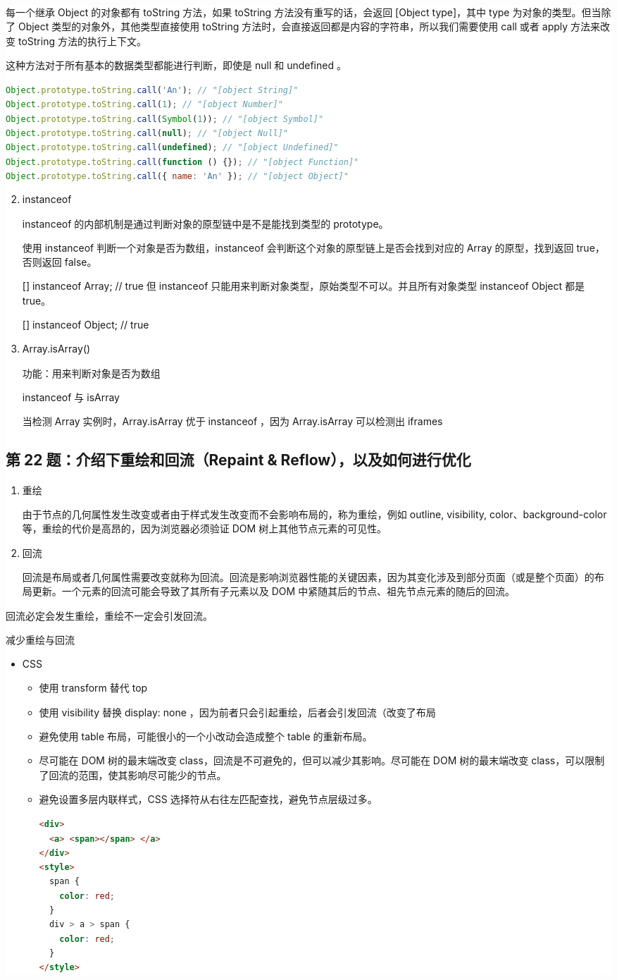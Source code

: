    每一个继承 Object 的对象都有 toString 方法，如果 toString 方法没有重写的话，会返回 [Object type]，其中 type 为对象的类型。但当除了 Object 类型的对象外，其他类型直接使用 toString 方法时，会直接返回都是内容的字符串，所以我们需要使用 call 或者 apply 方法来改变 toString 方法的执行上下文。

   这种方法对于所有基本的数据类型都能进行判断，即使是 null 和 undefined 。

   ```js
   Object.prototype.toString.call('An'); // "[object String]"
   Object.prototype.toString.call(1); // "[object Number]"
   Object.prototype.toString.call(Symbol(1)); // "[object Symbol]"
   Object.prototype.toString.call(null); // "[object Null]"
   Object.prototype.toString.call(undefined); // "[object Undefined]"
   Object.prototype.toString.call(function () {}); // "[object Function]"
   Object.prototype.toString.call({ name: 'An' }); // "[object Object]"
   ```

2. instanceof

   instanceof 的内部机制是通过判断对象的原型链中是不是能找到类型的 prototype。

   使用 instanceof 判断一个对象是否为数组，instanceof 会判断这个对象的原型链上是否会找到对应的 Array 的原型，找到返回 true，否则返回 false。

   [] instanceof Array; // true
   但 instanceof 只能用来判断对象类型，原始类型不可以。并且所有对象类型 instanceof Object 都是 true。

   [] instanceof Object; // true

3. Array.isArray()

   功能：用来判断对象是否为数组

   instanceof 与 isArray

   当检测 Array 实例时，Array.isArray 优于 instanceof ，因为 Array.isArray 可以检测出 iframes

## 第 22 题：介绍下重绘和回流（Repaint & Reflow），以及如何进行优化

1. 重绘

   由于节点的几何属性发生改变或者由于样式发生改变而不会影响布局的，称为重绘，例如 outline, visibility, color、background-color 等，重绘的代价是高昂的，因为浏览器必须验证 DOM 树上其他节点元素的可见性。

2. 回流

   回流是布局或者几何属性需要改变就称为回流。回流是影响浏览器性能的关键因素，因为其变化涉及到部分页面（或是整个页面）的布局更新。一个元素的回流可能会导致了其所有子元素以及 DOM 中紧随其后的节点、祖先节点元素的随后的回流。

回流必定会发生重绘，重绘不一定会引发回流。

减少重绘与回流

- CSS

  - 使用 transform 替代 top
  - 使用 visibility 替换 display: none ，因为前者只会引起重绘，后者会引发回流（改变了布局
  - 避免使用 table 布局，可能很小的一个小改动会造成整个 table 的重新布局。
  - 尽可能在 DOM 树的最末端改变 class，回流是不可避免的，但可以减少其影响。尽可能在 DOM 树的最末端改变 class，可以限制了回流的范围，使其影响尽可能少的节点。
  - 避免设置多层内联样式，CSS 选择符从右往左匹配查找，避免节点层级过多。

    ```html
    <div>
      <a> <span></span> </a>
    </div>
    <style>
      span {
        color: red;
      }
      div > a > span {
        color: red;
      }
    </style>
    ```
